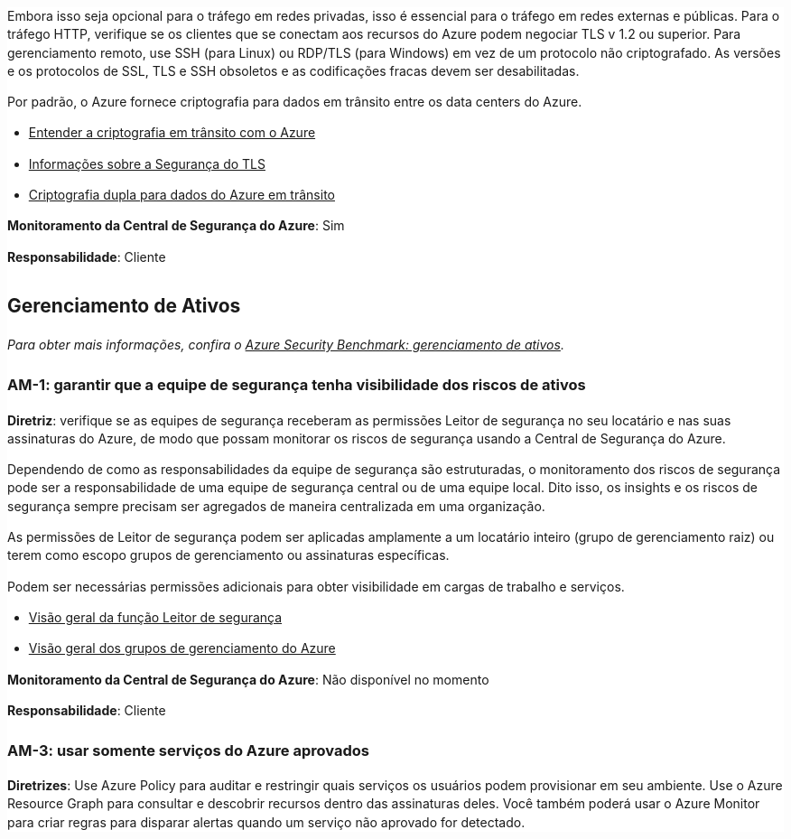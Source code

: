 Embora isso seja opcional para o tráfego em redes privadas, isso é essencial para o tráfego em redes externas e públicas. Para o tráfego HTTP, verifique se os clientes que se conectam aos recursos do Azure podem negociar TLS v 1.2 ou superior. Para gerenciamento remoto, use SSH (para Linux) ou RDP/TLS (para Windows) em vez de um protocolo não criptografado. As versões e os protocolos de SSL, TLS e SSH obsoletos e as codificações fracas devem ser desabilitadas.  

Por padrão, o Azure fornece criptografia para dados em trânsito entre os data centers do Azure. 

- [Entender a criptografia em trânsito com o Azure](../security/fundamentals/encryption-overview.md#encryption-of-data-in-transit)

- [Informações sobre a Segurança do TLS](/security/engineering/solving-tls1-problem)

- [Criptografia dupla para dados do Azure em trânsito](../security/fundamentals/double-encryption.md#data-in-transit)

**Monitoramento da Central de Segurança do Azure**: Sim

**Responsabilidade**: Cliente

## <a name="asset-management"></a>Gerenciamento de Ativos

*Para obter mais informações, confira o [Azure Security Benchmark: gerenciamento de ativos](../security/benchmarks/security-controls-v2-asset-management.md).*

### <a name="am-1-ensure-security-team-has-visibility-into-risks-for-assets"></a>AM-1: garantir que a equipe de segurança tenha visibilidade dos riscos de ativos

**Diretriz**: verifique se as equipes de segurança receberam as permissões Leitor de segurança no seu locatário e nas suas assinaturas do Azure, de modo que possam monitorar os riscos de segurança usando a Central de Segurança do Azure. 

Dependendo de como as responsabilidades da equipe de segurança são estruturadas, o monitoramento dos riscos de segurança pode ser a responsabilidade de uma equipe de segurança central ou de uma equipe local. Dito isso, os insights e os riscos de segurança sempre precisam ser agregados de maneira centralizada em uma organização. 

As permissões de Leitor de segurança podem ser aplicadas amplamente a um locatário inteiro (grupo de gerenciamento raiz) ou terem como escopo grupos de gerenciamento ou assinaturas específicas. 

Podem ser necessárias permissões adicionais para obter visibilidade em cargas de trabalho e serviços. 

- [Visão geral da função Leitor de segurança](../role-based-access-control/built-in-roles.md#security-reader)

- [Visão geral dos grupos de gerenciamento do Azure](../governance/management-groups/overview.md)

**Monitoramento da Central de Segurança do Azure**: Não disponível no momento

**Responsabilidade**: Cliente

### <a name="am-3-use-only-approved-azure-services"></a>AM-3: usar somente serviços do Azure aprovados

**Diretrizes**: Use Azure Policy para auditar e restringir quais serviços os usuários podem provisionar em seu ambiente. Use o Azure Resource Graph para consultar e descobrir recursos dentro das assinaturas deles. Você também poderá usar o Azure Monitor para criar regras para disparar alertas quando um serviço não aprovado for detectado.
